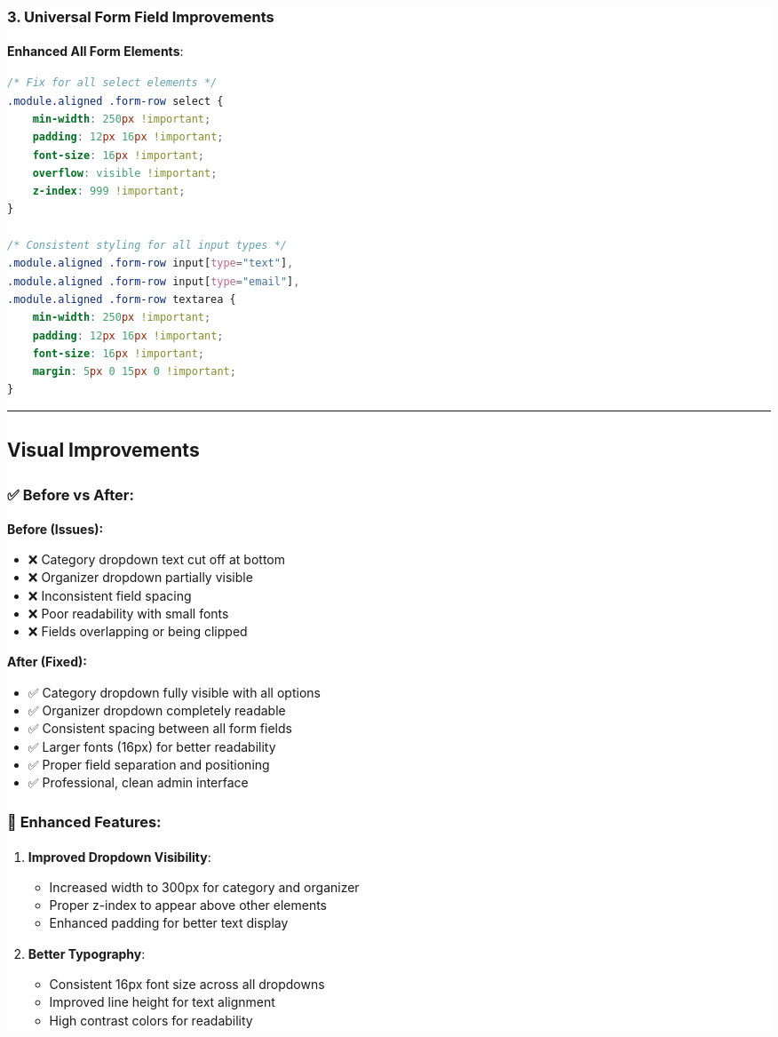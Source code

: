 ### 3. **Universal Form Field Improvements**
**Enhanced All Form Elements**:
```css
/* Fix for all select elements */
.module.aligned .form-row select {
    min-width: 250px !important;
    padding: 12px 16px !important;
    font-size: 16px !important;
    overflow: visible !important;
    z-index: 999 !important;
}

/* Consistent styling for all input types */
.module.aligned .form-row input[type="text"],
.module.aligned .form-row input[type="email"],
.module.aligned .form-row textarea {
    min-width: 250px !important;
    padding: 12px 16px !important;
    font-size: 16px !important;
    margin: 5px 0 15px 0 !important;
}
```

---

## Visual Improvements

### ✅ **Before vs After:**

**Before (Issues):**
- ❌ Category dropdown text cut off at bottom
- ❌ Organizer dropdown partially visible
- ❌ Inconsistent field spacing
- ❌ Poor readability with small fonts
- ❌ Fields overlapping or being clipped

**After (Fixed):**
- ✅ Category dropdown fully visible with all options
- ✅ Organizer dropdown completely readable
- ✅ Consistent spacing between all form fields
- ✅ Larger fonts (16px) for better readability
- ✅ Proper field separation and positioning
- ✅ Professional, clean admin interface

### 🎯 **Enhanced Features:**

1. **Improved Dropdown Visibility**:
   - Increased width to 300px for category and organizer
   - Proper z-index to appear above other elements
   - Enhanced padding for better text display

2. **Better Typography**:
   - Consistent 16px font size across all dropdowns
   - Improved line height for text alignment
   - High contrast colors for readability
